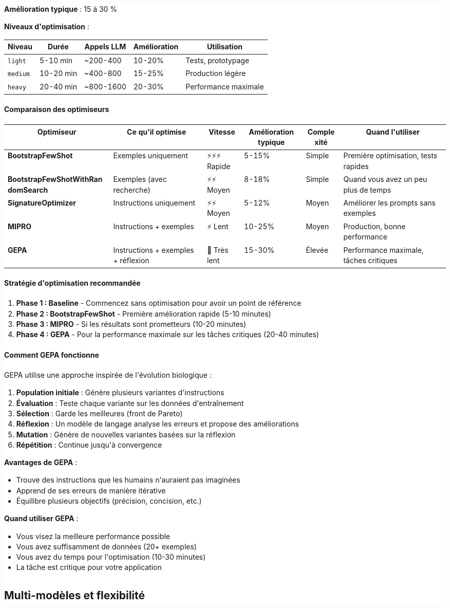 **Amélioration typique**&nbsp;: 15 à 30 %

**Niveaux d'optimisation**&nbsp;:

| Niveau   | Durée      | Appels LLM | Amélioration | Utilisation             |
|----------|------------|------------|--------------|-------------------------|
| `light`  | 5-10 min   | ~200-400   | 10-20%       | Tests, prototypage      |
| `medium` | 10-20 min  | ~400-800   | 15-25%       | Production légère       |
| `heavy`  | 20-40 min  | ~800-1600  | 20-30%       | Performance maximale    |

#### Comparaison des optimiseurs

| Optimiseur | Ce qu'il optimise | Vitesse | Amélioration typique | Complexité | Quand l'utiliser |
|------------|------------------|---------|---------------------|------------|------------------|
| **BootstrapFewShot** | Exemples uniquement | ⚡⚡⚡ Rapide | 5-15% | Simple | Première optimisation, tests rapides |
| **BootstrapFewShotWithRandomSearch** | Exemples (avec recherche) | ⚡⚡ Moyen | 8-18% | Simple | Quand vous avez un peu plus de temps |
| **SignatureOptimizer** | Instructions uniquement | ⚡⚡ Moyen | 5-12% | Moyen | Améliorer les prompts sans exemples |
| **MIPRO** | Instructions + exemples | ⚡ Lent | 10-25% | Moyen | Production, bonne performance |
| **GEPA** | Instructions + exemples + réflexion | 🐌 Très lent | 15-30% | Élevée | Performance maximale, tâches critiques |

#### Stratégie d'optimisation recommandée

1. **Phase 1 : Baseline** - Commencez sans optimisation pour avoir un point de référence
2. **Phase 2 : BootstrapFewShot** - Première amélioration rapide (5-10 minutes)
3. **Phase 3 : MIPRO** - Si les résultats sont prometteurs (10-20 minutes)
4. **Phase 4 : GEPA** - Pour la performance maximale sur les tâches critiques (20-40 minutes)

#### Comment GEPA fonctionne

GEPA utilise une approche inspirée de l'évolution biologique :

1. **Population initiale** : Génère plusieurs variantes d'instructions
2. **Évaluation** : Teste chaque variante sur les données d'entraînement
3. **Sélection** : Garde les meilleures (front de Pareto)
4. **Réflexion** : Un modèle de langage analyse les erreurs et propose des améliorations
5. **Mutation** : Génère de nouvelles variantes basées sur la réflexion
6. **Répétition** : Continue jusqu'à convergence

**Avantages de GEPA**&nbsp;:
- Trouve des instructions que les humains n'auraient pas imaginées
- Apprend de ses erreurs de manière itérative
- Équilibre plusieurs objectifs (précision, concision, etc.)

**Quand utiliser GEPA**&nbsp;:
- Vous visez la meilleure performance possible
- Vous avez suffisamment de données (20+ exemples)
- Vous avez du temps pour l'optimisation (10-30 minutes)
- La tâche est critique pour votre application

## Multi-modèles et flexibilité
